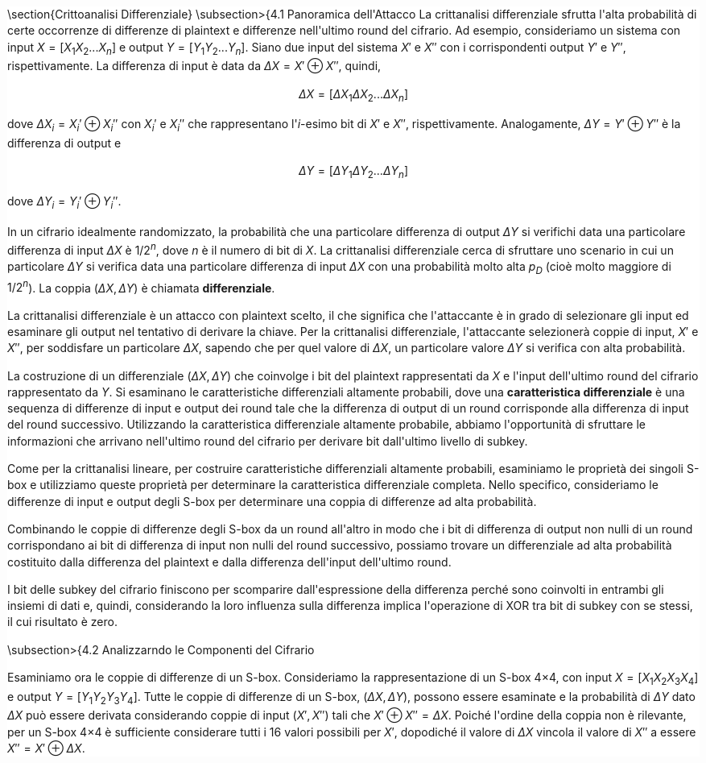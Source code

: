 \section{Crittoanalisi Differenziale}
\subsection>{4.1 Panoramica dell'Attacco
La crittanalisi differenziale sfrutta l'alta probabilità di certe occorrenze di differenze di plaintext e differenze nell'ultimo round del cifrario. Ad esempio, consideriamo un sistema con input $X = [X_1 X_2 ... X_n]$ e output $Y = [Y_1 Y_2 ... Y_n]$. Siano due input del sistema $X'$ e $X''$ con i corrispondenti output $Y'$ e $Y''$, rispettivamente. La differenza di input è data da $\Delta X = X' \oplus X''$, quindi,

$$ \Delta X = [\Delta X_1 \Delta X_2 ... \Delta X_n] $$

dove $\Delta X_i = X_i' \oplus X_i''$ con $X_i'$ e $X_i''$ che rappresentano l'$i$-esimo bit di $X'$ e $X''$, rispettivamente. Analogamente, $\Delta Y = Y' \oplus Y''$ è la differenza di output e

$$ \Delta Y = [\Delta Y_1 \Delta Y_2 ... \Delta Y_n] $$

dove $\Delta Y_i = Y_i' \oplus Y_i''$.

In un cifrario idealmente randomizzato, la probabilità che una particolare differenza di output $\Delta Y$ si verifichi data una particolare differenza di input $\Delta X$ è $1/2^n$, dove $n$ è il numero di bit di $X$. La crittanalisi differenziale cerca di sfruttare uno scenario in cui un particolare $\Delta Y$ si verifica data una particolare differenza di input $\Delta X$ con una probabilità molto alta $p_D$ (cioè molto maggiore di $1/2^n$). La coppia $(\Delta X, \Delta Y)$ è chiamata **differenziale**.

La crittanalisi differenziale è un attacco con plaintext scelto, il che significa che l'attaccante è in grado di selezionare gli input ed esaminare gli output nel tentativo di derivare la chiave. Per la crittanalisi differenziale, l'attaccante selezionerà coppie di input, $X'$ e $X''$, per soddisfare un particolare $\Delta X$, sapendo che per quel valore di $\Delta X$, un particolare valore $\Delta Y$ si verifica con alta probabilità.

La costruzione di un differenziale $(\Delta X, \Delta Y)$ che coinvolge i bit del plaintext rappresentati da $X$ e l'input dell'ultimo round del cifrario rappresentato da $Y$. Si esaminano le caratteristiche differenziali altamente probabili, dove una **caratteristica differenziale** è una sequenza di differenze di input e output dei round tale che la differenza di output di un round corrisponde alla differenza di input del round successivo. Utilizzando la caratteristica differenziale altamente probabile, abbiamo l'opportunità di sfruttare le informazioni che arrivano nell'ultimo round del cifrario per derivare bit dall'ultimo livello di subkey.

Come per la crittanalisi lineare, per costruire caratteristiche differenziali altamente probabili, esaminiamo le proprietà dei singoli S-box e utilizziamo queste proprietà per determinare la caratteristica differenziale completa. Nello specifico, consideriamo le differenze di input e output degli S-box per determinare una coppia di differenze ad alta probabilità.  

Combinando le coppie di differenze degli S-box da un round all'altro in modo che i bit di differenza di output non nulli di un round corrispondano ai bit di differenza di input non nulli del round successivo, possiamo trovare un differenziale ad alta probabilità costituito dalla differenza del plaintext e dalla differenza dell'input dell'ultimo round.  

I bit delle subkey del cifrario finiscono per scomparire dall'espressione della differenza perché sono coinvolti in entrambi gli insiemi di dati e, quindi, considerando la loro influenza sulla differenza implica l'operazione di XOR tra bit di subkey con se stessi, il cui risultato è zero.  

\subsection>{4.2 Analizzarndo le Componenti del Cifrario

Esaminiamo ora le coppie di differenze di un S-box. Consideriamo la rappresentazione di un S-box 4×4, con input $X = [X_1 X_2 X_3 X_4]$ e output $Y = [Y_1 Y_2 Y_3 Y_4]$. Tutte le coppie di differenze di un S-box, $(\Delta X, \Delta Y)$, possono essere esaminate e la probabilità di $\Delta Y$ dato $\Delta X$ può essere derivata considerando coppie di input $(X', X'')$ tali che $X' \oplus X'' = \Delta X$. Poiché l'ordine della coppia non è rilevante, per un S-box 4×4 è sufficiente considerare tutti i 16 valori possibili per $X'$, dopodiché il valore di $\Delta X$ vincola il valore di $X''$ a essere $X'' = X' \oplus \Delta X$.

